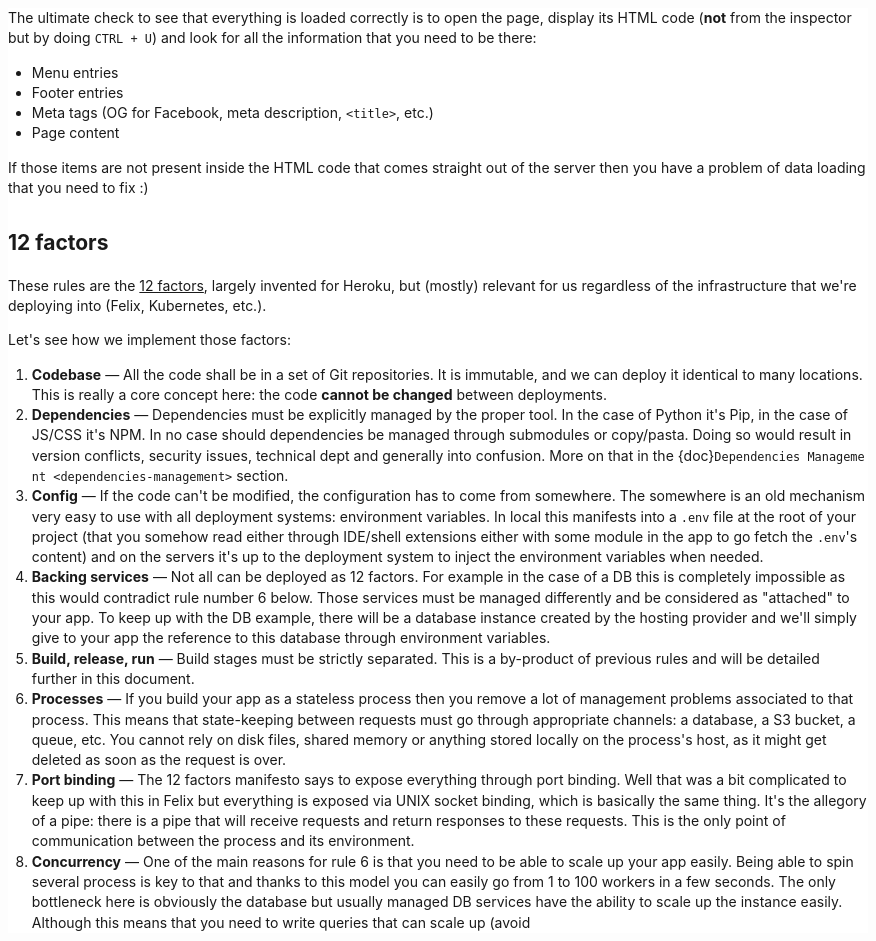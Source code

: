 The ultimate check to see that everything is loaded correctly is to open the
page, display its HTML code (**not** from the inspector but by doing `CTRL + U`)
and look for all the information that you need to be there:

-   Menu entries
-   Footer entries
-   Meta tags (OG for Facebook, meta description, `<title>`, etc.)
-   Page content

If those items are not present inside the HTML code that comes straight out of
the server then you have a problem of data loading that you need to fix :)

## 12 factors

These rules are the [12 factors](https://12factor.net/), largely invented for
Heroku, but (mostly) relevant for us regardless of the infrastructure that we're
deploying into (Felix, Kubernetes, etc.).

Let's see how we implement those factors:

1. **Codebase** &mdash; All the code shall be in a set of Git repositories. It
   is immutable, and we can deploy it identical to many locations. This is
   really a core concept here: the code **cannot be changed** between
   deployments.
2. **Dependencies** &mdash; Dependencies must be explicitly managed by the
   proper tool. In the case of Python it's Pip, in the case of JS/CSS it's NPM.
   In no case should dependencies be managed through submodules or copy/pasta.
   Doing so would result in version conflicts, security issues, technical dept
   and generally into confusion. More on that in the
   {doc}`Dependencies Management <dependencies-management>` section.
3. **Config** &mdash; If the code can't be modified, the configuration has to
   come from somewhere. The somewhere is an old mechanism very easy to use with
   all deployment systems: environment variables. In local this manifests into a
   `.env` file at the root of your project (that you somehow read either through
   IDE/shell extensions either with some module in the app to go fetch the
   `.env`'s content) and on the servers it's up to the deployment system to
   inject the environment variables when needed.
4. **Backing services** &mdash; Not all can be deployed as 12 factors. For
   example in the case of a DB this is completely impossible as this would
   contradict rule number 6 below. Those services must be managed differently
   and be considered as "attached" to your app. To keep up with the DB example,
   there will be a database instance created by the hosting provider and we'll
   simply give to your app the reference to this database through environment
   variables.
5. **Build, release, run** &mdash; Build stages must be strictly separated. This
   is a by-product of previous rules and will be detailed further in this
   document.
6. **Processes** &mdash; If you build your app as a stateless process then you
   remove a lot of management problems associated to that process. This means
   that state-keeping between requests must go through appropriate channels: a
   database, a S3 bucket, a queue, etc. You cannot rely on disk files, shared
   memory or anything stored locally on the process's host, as it might get
   deleted as soon as the request is over.
7. **Port binding** &mdash; The 12 factors manifesto says to expose everything
   through port binding. Well that was a bit complicated to keep up with this in
   Felix but everything is exposed via UNIX socket binding, which is basically
   the same thing. It's the allegory of a pipe: there is a pipe that will
   receive requests and return responses to these requests. This is the only
   point of communication between the process and its environment.
8. **Concurrency** &mdash; One of the main reasons for rule 6 is that you need
   to be able to scale up your app easily. Being able to spin several process is
   key to that and thanks to this model you can easily go from 1 to 100 workers
   in a few seconds. The only bottleneck here is obviously the database but
   usually managed DB services have the ability to scale up the instance easily.
   Although this means that you need to write queries that can scale up (avoid